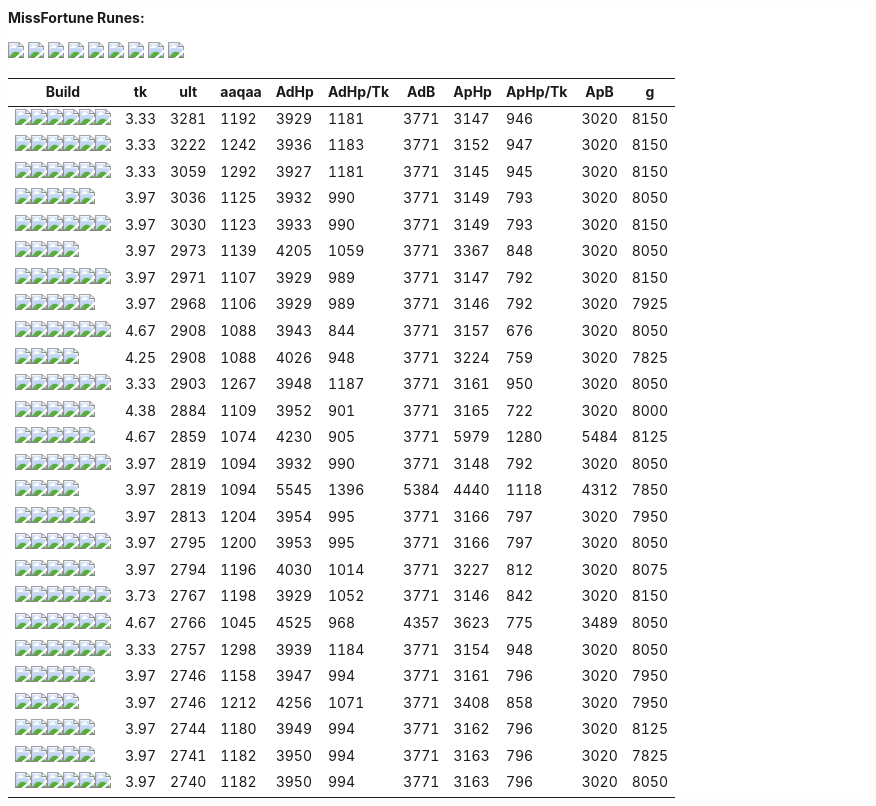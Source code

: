 

**MissFortune Runes:**


![](/Styles/Precision/PressTheAttack/PressTheAttack.png)
![](/Styles/Precision/Overheal.png)
![](/Styles/Precision/LegendAlacrity/LegendAlacrity.png)
![](/Styles/Precision/CutDown/CutDown.png)
![](/Styles/Sorcery/AbsoluteFocus/AbsoluteFocus.png)
![](/Styles/Sorcery/GatheringStorm/GatheringStorm.png)
![](/StatMods/StatModsAdaptiveForceIcon.png)
![](/StatMods/StatModsAdaptiveForceIcon.png)
![](/StatMods/StatModsArmorIcon.png)





 Build |tk|ult|aaqaa|AdHp|AdHp/Tk|AdB|ApHp|ApHp/Tk|ApB|g
-|-|-|-|-|-|-|-|-|-|-
![](/item/6691.png)![](/item/6676.png)![](/item/1053.png)![](/item/1055.png)![](/item/1036.png)![](/item/1036.png)|3.33|3281|1192|3929|1181|3771|3147|946|3020|8150
![](/item/6691.png)![](/item/3036.png)![](/item/1053.png)![](/item/1055.png)![](/item/1036.png)![](/item/1036.png)|3.33|3222|1242|3936|1183|3771|3152|947|3020|8150
![](/item/6691.png)![](/item/3033.png)![](/item/1053.png)![](/item/1055.png)![](/item/1036.png)![](/item/1036.png)|3.33|3059|1292|3927|1181|3771|3145|945|3020|8150
![](/item/6691.png)![](/item/3179.png)![](/item/1053.png)![](/item/1055.png)![](/item/1038.png)|3.97|3036|1125|3932|990|3771|3149|793|3020|8050
![](/item/6691.png)![](/item/6696.png)![](/item/1053.png)![](/item/1055.png)![](/item/1036.png)![](/item/1036.png)|3.97|3030|1123|3933|990|3771|3149|793|3020|8150
![](/item/6691.png)![](/item/3072.png)![](/item/1055.png)![](/item/1038.png)|3.97|2973|1139|4205|1059|3771|3367|848|3020|8050
![](/item/6691.png)![](/item/6693.png)![](/item/1053.png)![](/item/1055.png)![](/item/1036.png)![](/item/1036.png)|3.97|2971|1107|3929|989|3771|3147|792|3020|8150
![](/item/6691.png)![](/item/6695.png)![](/item/1053.png)![](/item/1055.png)![](/item/1037.png)|3.97|2968|1106|3929|989|3771|3146|792|3020|7925
![](/item/6691.png)![](/item/3004.png)![](/item/1053.png)![](/item/1055.png)![](/item/1036.png)![](/item/1036.png)|4.67|2908|1088|3943|844|3771|3157|676|3020|8050
![](/item/6691.png)![](/item/3074.png)![](/item/1055.png)![](/item/1037.png)|4.25|2908|1088|4026|948|3771|3224|759|3020|7825
![](/item/6676.png)![](/item/3036.png)![](/item/1053.png)![](/item/1055.png)![](/item/1036.png)![](/item/1036.png)|3.33|2903|1267|3948|1187|3771|3161|950|3020|8050
![](/item/6691.png)![](/item/6694.png)![](/item/1053.png)![](/item/1055.png)![](/item/1036.png)|4.38|2884|1109|3952|901|3771|3165|722|3020|8000
![](/item/6691.png)![](/item/3156.png)![](/item/1053.png)![](/item/1055.png)![](/item/1037.png)|4.67|2859|1074|4230|905|3771|5979|1280|5484|8125
![](/item/6691.png)![](/item/3508.png)![](/item/1053.png)![](/item/1055.png)![](/item/1036.png)![](/item/1036.png)|3.97|2819|1094|3932|990|3771|3148|792|3020|8050
![](/item/6691.png)![](/item/6673.png)![](/item/1055.png)![](/item/1038.png)|3.97|2819|1094|5545|1396|5384|4440|1118|4312|7850
![](/item/3179.png)![](/item/3036.png)![](/item/1053.png)![](/item/1055.png)![](/item/1038.png)|3.97|2813|1204|3954|995|3771|3166|797|3020|7950
![](/item/6696.png)![](/item/3036.png)![](/item/1053.png)![](/item/1055.png)![](/item/1036.png)![](/item/1036.png)|3.97|2795|1200|3953|995|3771|3166|797|3020|8050
![](/item/3074.png)![](/item/3036.png)![](/item/1055.png)![](/item/1037.png)![](/item/1036.png)|3.97|2794|1196|4030|1014|3771|3227|812|3020|8075
![](/item/6691.png)![](/item/3095.png)![](/item/1053.png)![](/item/1055.png)![](/item/1036.png)![](/item/1036.png)|3.73|2767|1198|3929|1052|3771|3146|842|3020|8150
![](/item/6691.png)![](/item/3814.png)![](/item/1053.png)![](/item/1055.png)![](/item/1036.png)![](/item/1036.png)|4.67|2766|1045|4525|968|4357|3623|775|3489|8050
![](/item/6676.png)![](/item/3033.png)![](/item/1053.png)![](/item/1055.png)![](/item/1036.png)![](/item/1036.png)|3.33|2757|1298|3939|1184|3771|3154|948|3020|8050
![](/item/6676.png)![](/item/3179.png)![](/item/1053.png)![](/item/1055.png)![](/item/1038.png)|3.97|2746|1158|3947|994|3771|3161|796|3020|7950
![](/item/3072.png)![](/item/3036.png)![](/item/1055.png)![](/item/1038.png)|3.97|2746|1212|4256|1071|3771|3408|858|3020|7950
![](/item/3004.png)![](/item/3036.png)![](/item/1053.png)![](/item/1055.png)![](/item/1037.png)|3.97|2744|1180|3949|994|3771|3162|796|3020|8125
![](/item/6695.png)![](/item/3036.png)![](/item/1053.png)![](/item/1055.png)![](/item/1037.png)|3.97|2741|1182|3950|994|3771|3163|796|3020|7825
![](/item/6693.png)![](/item/3036.png)![](/item/1053.png)![](/item/1055.png)![](/item/1036.png)![](/item/1036.png)|3.97|2740|1182|3950|994|3771|3163|796|3020|8050
